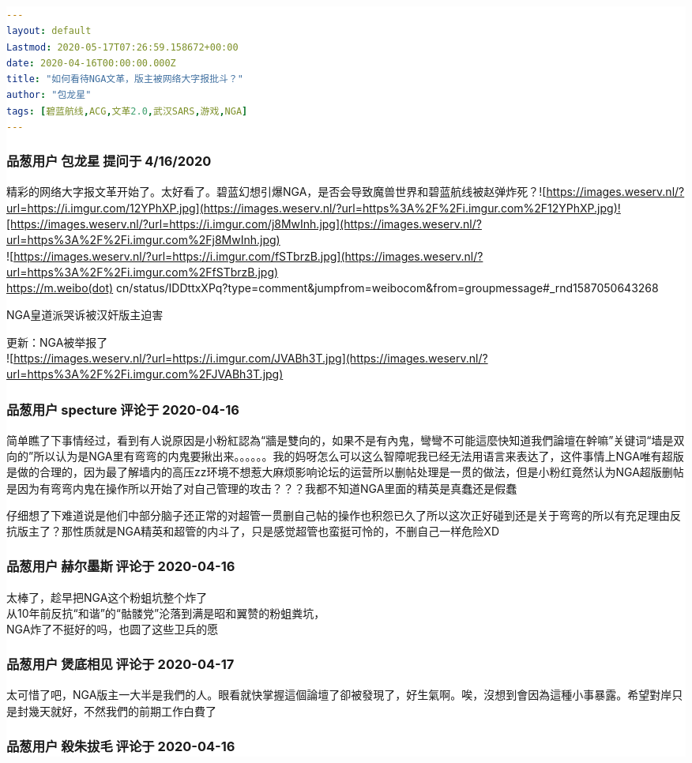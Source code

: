 ```yaml
---
layout: default
Lastmod: 2020-05-17T07:26:59.158672+00:00
date: 2020-04-16T00:00:00.000Z
title: "如何看待NGA文革，版主被网络大字报批斗？"
author: "包龙星"
tags: [碧蓝航线,ACG,文革2.0,武汉SARS,游戏,NGA]
---
```



### 品葱用户 **包龙星** 提问于 4/16/2020
    
精彩的网络大字报文革开始了。太好看了。碧蓝幻想引爆NGA，是否会导致魔兽世界和碧蓝航线被赵弹炸死？![https://images.weserv.nl/?url=https://i.imgur.com/12YPhXP.jpg](https://images.weserv.nl/?url=https%3A%2F%2Fi.imgur.com%2F12YPhXP.jpg)![https://images.weserv.nl/?url=https://i.imgur.com/j8MwInh.jpg](https://images.weserv.nl/?url=https%3A%2F%2Fi.imgur.com%2Fj8MwInh.jpg)  
![https://images.weserv.nl/?url=https://i.imgur.com/fSTbrzB.jpg](https://images.weserv.nl/?url=https%3A%2F%2Fi.imgur.com%2FfSTbrzB.jpg)  
https://m.weibo(dot) cn/status/IDDttxXPq?type=comment&jumpfrom=weibocom&from=groupmessage#\_rnd1587050643268  
  
NGA皇道派哭诉被汉奸版主迫害  
  
更新：NGA被举报了  
![https://images.weserv.nl/?url=https://i.imgur.com/JVABh3T.jpg](https://images.weserv.nl/?url=https%3A%2F%2Fi.imgur.com%2FJVABh3T.jpg)
    
                

### 品葱用户 **specture** 评论于 2020-04-16
        
简单瞧了下事情经过，看到有人说原因是小粉紅認為“牆是雙向的，如果不是有內鬼，彎彎不可能這麼快知道我們論壇在幹嘛”关键词“墙是双向的”所以认为是NGA里有弯弯的内鬼要揪出来。。。。。。我的妈呀怎么可以这么智障呢我已经无法用语言来表达了，这件事情上NGA唯有超版是做的合理的，因为最了解墙内的高压zz环境不想惹大麻烦影响论坛的运营所以删帖处理是一贯的做法，但是小粉红竟然认为NGA超版删帖是因为有弯弯内鬼在操作所以开始了对自己管理的攻击？？？我都不知道NGA里面的精英是真蠢还是假蠢  
  
仔细想了下难道说是他们中部分脑子还正常的对超管一贯删自己帖的操作也积怨已久了所以这次正好碰到还是关于弯弯的所以有充足理由反抗版主了？那性质就是NGA精英和超管的内斗了，只是感觉超管也蛮挺可怜的，不删自己一样危险XD
        
                

### 品葱用户 **赫尔墨斯** 评论于 2020-04-16
        
太棒了，趁早把NGA这个粉蛆坑整个炸了  
从10年前反抗“和谐”的“骷髅党”沦落到满是昭和翼赞的粉蛆粪坑，  
NGA炸了不挺好的吗，也圆了这些卫兵的愿
        
                

### 品葱用户 **煲底相见** 评论于 2020-04-17
        
太可惜了吧，NGA版主一大半是我們的人。眼看就快掌握這個論壇了卻被發現了，好生氣啊。唉，沒想到會因為這種小事暴露。希望對岸只是封幾天就好，不然我們的前期工作白費了
        
                

### 品葱用户 **殺朱拔毛** 评论于 2020-04-16
        
